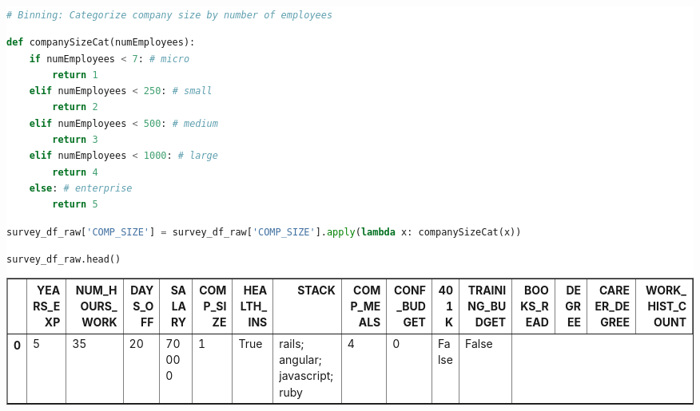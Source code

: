 


```python
# Binning: Categorize company size by number of employees
```


```python
def companySizeCat(numEmployees):
    if numEmployees < 7: # micro
        return 1
    elif numEmployees < 250: # small
        return 2
    elif numEmployees < 500: # medium
        return 3
    elif numEmployees < 1000: # large
        return 4
    else: # enterprise
        return 5 
```


```python
survey_df_raw['COMP_SIZE'] = survey_df_raw['COMP_SIZE'].apply(lambda x: companySizeCat(x))
```


```python
survey_df_raw.head()
```




<div>
<table border="1" class="dataframe">
  <thead>
    <tr style="text-align: right;">
      <th></th>
      <th>YEARS_EXP</th>
      <th>NUM_HOURS_WORK</th>
      <th>DAYS_OFF</th>
      <th>SALARY</th>
      <th>COMP_SIZE</th>
      <th>HEALTH_INS</th>
      <th>STACK</th>
      <th>COMP_MEALS</th>
      <th>CONF_BUDGET</th>
      <th>401K</th>
      <th>TRAINING_BUDGET</th>
      <th>BOOKS_READ</th>
      <th>DEGREE</th>
      <th>CAREER_DEGREE</th>
      <th>WORK_HIST_COUNT</th>
    </tr>
  </thead>
  <tbody>
    <tr>
      <th>0</th>
      <td>5</td>
      <td>35</td>
      <td>20</td>
      <td>70000</td>
      <td>1</td>
      <td>True</td>
      <td>rails; angular; javascript; ruby</td>
      <td>4</td>
      <td>0</td>
      <td>False</td>
      <td>False</td>